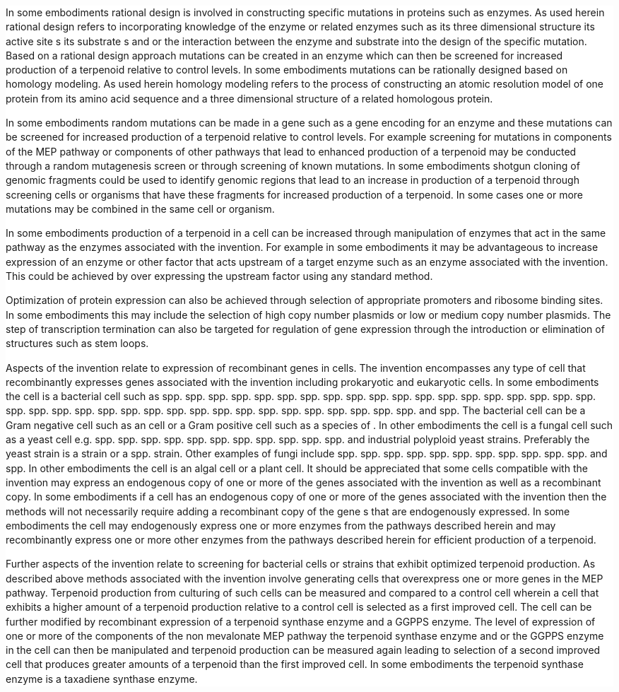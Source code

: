 In some embodiments rational design is involved in constructing specific mutations in proteins such as enzymes. As used herein rational design refers to incorporating knowledge of the enzyme or related enzymes such as its three dimensional structure its active site s its substrate s and or the interaction between the enzyme and substrate into the design of the specific mutation. Based on a rational design approach mutations can be created in an enzyme which can then be screened for increased production of a terpenoid relative to control levels. In some embodiments mutations can be rationally designed based on homology modeling. As used herein homology modeling refers to the process of constructing an atomic resolution model of one protein from its amino acid sequence and a three dimensional structure of a related homologous protein.

In some embodiments random mutations can be made in a gene such as a gene encoding for an enzyme and these mutations can be screened for increased production of a terpenoid relative to control levels. For example screening for mutations in components of the MEP pathway or components of other pathways that lead to enhanced production of a terpenoid may be conducted through a random mutagenesis screen or through screening of known mutations. In some embodiments shotgun cloning of genomic fragments could be used to identify genomic regions that lead to an increase in production of a terpenoid through screening cells or organisms that have these fragments for increased production of a terpenoid. In some cases one or more mutations may be combined in the same cell or organism.

In some embodiments production of a terpenoid in a cell can be increased through manipulation of enzymes that act in the same pathway as the enzymes associated with the invention. For example in some embodiments it may be advantageous to increase expression of an enzyme or other factor that acts upstream of a target enzyme such as an enzyme associated with the invention. This could be achieved by over expressing the upstream factor using any standard method.

Optimization of protein expression can also be achieved through selection of appropriate promoters and ribosome binding sites. In some embodiments this may include the selection of high copy number plasmids or low or medium copy number plasmids. The step of transcription termination can also be targeted for regulation of gene expression through the introduction or elimination of structures such as stem loops.

Aspects of the invention relate to expression of recombinant genes in cells. The invention encompasses any type of cell that recombinantly expresses genes associated with the invention including prokaryotic and eukaryotic cells. In some embodiments the cell is a bacterial cell such as spp. spp. spp. spp. spp. spp. spp. spp. spp. spp. spp. spp. spp. spp. spp. spp. spp. spp. spp. spp. spp. spp. spp. spp. spp. spp. spp. spp. spp. spp. spp. spp. spp. spp. spp. spp. spp. and spp. The bacterial cell can be a Gram negative cell such as an cell or a Gram positive cell such as a species of . In other embodiments the cell is a fungal cell such as a yeast cell e.g. spp. spp. spp. spp. spp. spp. spp. spp. spp. spp. spp. and industrial polyploid yeast strains. Preferably the yeast strain is a strain or a spp. strain. Other examples of fungi include spp. spp. spp. spp. spp. spp. spp. spp. spp. spp. spp. and spp. In other embodiments the cell is an algal cell or a plant cell. It should be appreciated that some cells compatible with the invention may express an endogenous copy of one or more of the genes associated with the invention as well as a recombinant copy. In some embodiments if a cell has an endogenous copy of one or more of the genes associated with the invention then the methods will not necessarily require adding a recombinant copy of the gene s that are endogenously expressed. In some embodiments the cell may endogenously express one or more enzymes from the pathways described herein and may recombinantly express one or more other enzymes from the pathways described herein for efficient production of a terpenoid.

Further aspects of the invention relate to screening for bacterial cells or strains that exhibit optimized terpenoid production. As described above methods associated with the invention involve generating cells that overexpress one or more genes in the MEP pathway. Terpenoid production from culturing of such cells can be measured and compared to a control cell wherein a cell that exhibits a higher amount of a terpenoid production relative to a control cell is selected as a first improved cell. The cell can be further modified by recombinant expression of a terpenoid synthase enzyme and a GGPPS enzyme. The level of expression of one or more of the components of the non mevalonate MEP pathway the terpenoid synthase enzyme and or the GGPPS enzyme in the cell can then be manipulated and terpenoid production can be measured again leading to selection of a second improved cell that produces greater amounts of a terpenoid than the first improved cell. In some embodiments the terpenoid synthase enzyme is a taxadiene synthase enzyme.
